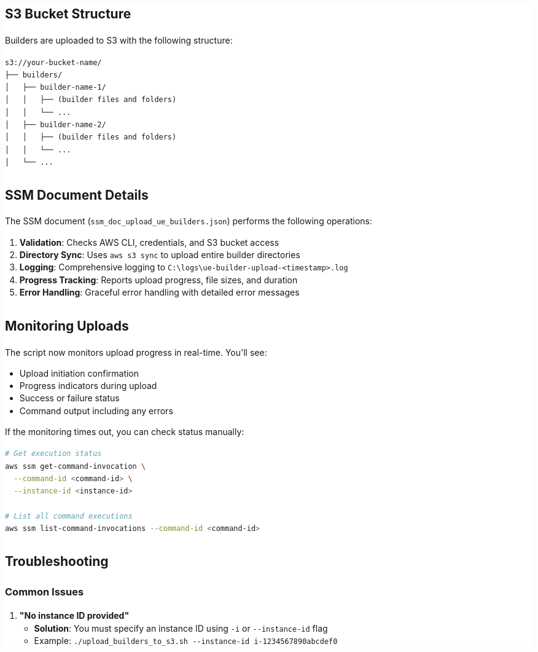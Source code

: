 ## S3 Bucket Structure

Builders are uploaded to S3 with the following structure:

```
s3://your-bucket-name/
├── builders/
│   ├── builder-name-1/
│   │   ├── (builder files and folders)
│   │   └── ...
│   ├── builder-name-2/
│   │   ├── (builder files and folders)
│   │   └── ...
│   └── ...
```

## SSM Document Details

The SSM document (`ssm_doc_upload_ue_builders.json`) performs the following operations:

1. **Validation**: Checks AWS CLI, credentials, and S3 bucket access
2. **Directory Sync**: Uses `aws s3 sync` to upload entire builder directories
3. **Logging**: Comprehensive logging to `C:\logs\ue-builder-upload-<timestamp>.log`
4. **Progress Tracking**: Reports upload progress, file sizes, and duration
5. **Error Handling**: Graceful error handling with detailed error messages

## Monitoring Uploads

The script now monitors upload progress in real-time. You'll see:
- Upload initiation confirmation
- Progress indicators during upload
- Success or failure status
- Command output including any errors

If the monitoring times out, you can check status manually:

```bash
# Get execution status
aws ssm get-command-invocation \
  --command-id <command-id> \
  --instance-id <instance-id>

# List all command executions
aws ssm list-command-invocations --command-id <command-id>
```

## Troubleshooting

### Common Issues

1. **"No instance ID provided"**
   - **Solution**: You must specify an instance ID using `-i` or `--instance-id` flag
   - Example: `./upload_builders_to_s3.sh --instance-id i-1234567890abcdef0`
